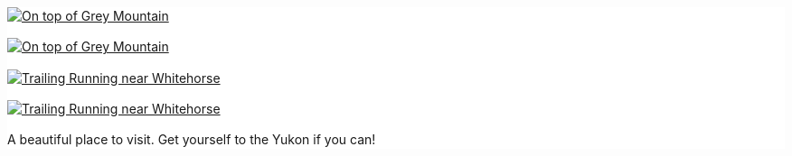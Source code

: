 [<img src="{static}/images/2016/09/IMG_0285-1024x768.jpg" class="aligncenter size-large " width="660" height="495" alt="On top of Grey Mountain" />]({static}/images/2016/09/IMG_0285.jpg)

[<img src="{static}/images/2016/09/IMG_0293-1024x768.jpg" class="aligncenter size-large " width="660" height="495" alt="On top of Grey Mountain" />]({static}/images/2016/09/IMG_0293.jpg)

[<img src="{static}/images/2016/09/IMG_0278-1024x1024.jpg" class="aligncenter size-large " width="660" height="660" alt="Trailing Running near Whitehorse" />]({static}/images/2016/09/IMG_0278.jpg)

[<img src="{static}/images/2016/09/IMG_0249-1024x1024.jpg" class="aligncenter size-large " width="660" height="660" alt="Trailing Running near Whitehorse" />]({static}/images/2016/09/IMG_0249.jpg)

A beautiful place to visit. Get yourself to the Yukon if you can!
